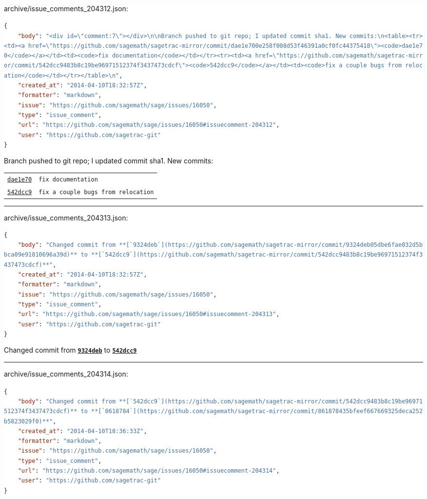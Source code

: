 archive/issue_comments_204312.json:
```json
{
    "body": "<div id=\"comment:7\"></div>\n\nBranch pushed to git repo; I updated commit sha1. New commits:\n<table><tr><td><a href=\"https://github.com/sagemath/sagetrac-mirror/commit/dae1e700e258f008d53f46391a0cf0fc44375418\"><code>dae1e70</code></a></td><td><code>fix documentation</code></td></tr><tr><td><a href=\"https://github.com/sagemath/sagetrac-mirror/commit/542dcc9483b8c19be96971512374f3437473cdcf\"><code>542dcc9</code></a></td><td><code>fix a couple bugs from relocation</code></td></tr></table>\n",
    "created_at": "2014-04-10T18:32:57Z",
    "formatter": "markdown",
    "issue": "https://github.com/sagemath/sage/issues/16050",
    "type": "issue_comment",
    "url": "https://github.com/sagemath/sage/issues/16050#issuecomment-204312",
    "user": "https://github.com/sagetrac-git"
}
```

<div id="comment:7"></div>

Branch pushed to git repo; I updated commit sha1. New commits:
<table><tr><td><a href="https://github.com/sagemath/sagetrac-mirror/commit/dae1e700e258f008d53f46391a0cf0fc44375418"><code>dae1e70</code></a></td><td><code>fix documentation</code></td></tr><tr><td><a href="https://github.com/sagemath/sagetrac-mirror/commit/542dcc9483b8c19be96971512374f3437473cdcf"><code>542dcc9</code></a></td><td><code>fix a couple bugs from relocation</code></td></tr></table>




---

archive/issue_comments_204313.json:
```json
{
    "body": "Changed commit from **[`9324deb`](https://github.com/sagemath/sagetrac-mirror/commit/9324deb05dbe6fae032d5bbca09e91810696a39d)** to **[`542dcc9`](https://github.com/sagemath/sagetrac-mirror/commit/542dcc9483b8c19be96971512374f3437473cdcf)**",
    "created_at": "2014-04-10T18:32:57Z",
    "formatter": "markdown",
    "issue": "https://github.com/sagemath/sage/issues/16050",
    "type": "issue_comment",
    "url": "https://github.com/sagemath/sage/issues/16050#issuecomment-204313",
    "user": "https://github.com/sagetrac-git"
}
```

Changed commit from **[`9324deb`](https://github.com/sagemath/sagetrac-mirror/commit/9324deb05dbe6fae032d5bbca09e91810696a39d)** to **[`542dcc9`](https://github.com/sagemath/sagetrac-mirror/commit/542dcc9483b8c19be96971512374f3437473cdcf)**



---

archive/issue_comments_204314.json:
```json
{
    "body": "Changed commit from **[`542dcc9`](https://github.com/sagemath/sagetrac-mirror/commit/542dcc9483b8c19be96971512374f3437473cdcf)** to **[`8618784`](https://github.com/sagemath/sagetrac-mirror/commit/861878435bfeef667669325deca252b5823029f0)**",
    "created_at": "2014-04-10T18:36:33Z",
    "formatter": "markdown",
    "issue": "https://github.com/sagemath/sage/issues/16050",
    "type": "issue_comment",
    "url": "https://github.com/sagemath/sage/issues/16050#issuecomment-204314",
    "user": "https://github.com/sagetrac-git"
}
```

